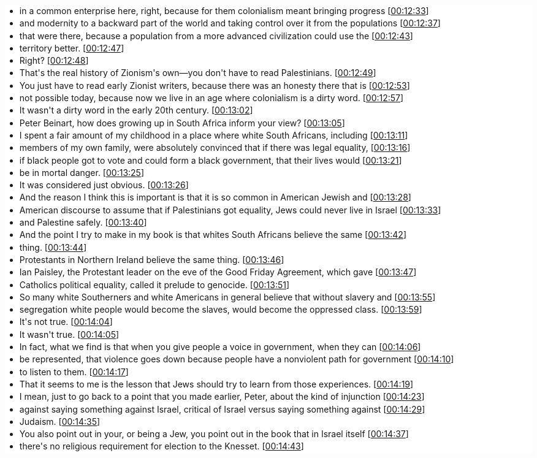 *  in a common enterprise here, right, because for them colonialism meant bringing progress [[00:12:33](https://www.youtube.com/watch?v=qkPTwB58FpI&t=753.18s)]
*  and modernity to a backward part of the world and taking control over it from the populations [[00:12:37](https://www.youtube.com/watch?v=qkPTwB58FpI&t=757.62s)]
*  that were there, because a population from a more advanced civilization could use the [[00:12:43](https://www.youtube.com/watch?v=qkPTwB58FpI&t=763.22s)]
*  territory better. [[00:12:47](https://www.youtube.com/watch?v=qkPTwB58FpI&t=767.78s)]
*  Right? [[00:12:48](https://www.youtube.com/watch?v=qkPTwB58FpI&t=768.78s)]
*  That's the real history of Zionism's own—you don't have to read Palestinians. [[00:12:49](https://www.youtube.com/watch?v=qkPTwB58FpI&t=769.78s)]
*  You just have to read early Zionist writers, because there was an honesty there that is [[00:12:53](https://www.youtube.com/watch?v=qkPTwB58FpI&t=773.5s)]
*  not possible today, because now we live in an age where colonialism is a dirty word. [[00:12:57](https://www.youtube.com/watch?v=qkPTwB58FpI&t=777.5400000000001s)]
*  It wasn't a dirty word in the early 20th century. [[00:13:02](https://www.youtube.com/watch?v=qkPTwB58FpI&t=782.58s)]
*  Peter Beinart, how does growing up in South Africa inform your view? [[00:13:05](https://www.youtube.com/watch?v=qkPTwB58FpI&t=785.02s)]
*  I spent a fair amount of my childhood in a place where white South Africans, including [[00:13:11](https://www.youtube.com/watch?v=qkPTwB58FpI&t=791.74s)]
*  members of my own family, were absolutely convinced that if there was legal equality, [[00:13:16](https://www.youtube.com/watch?v=qkPTwB58FpI&t=796.74s)]
*  if black people got to vote and could form a black government, that their lives would [[00:13:21](https://www.youtube.com/watch?v=qkPTwB58FpI&t=801.82s)]
*  be in mortal danger. [[00:13:25](https://www.youtube.com/watch?v=qkPTwB58FpI&t=805.1s)]
*  It was considered just obvious. [[00:13:26](https://www.youtube.com/watch?v=qkPTwB58FpI&t=806.26s)]
*  And the reason I think this is important is that it is so common in American Jewish and [[00:13:28](https://www.youtube.com/watch?v=qkPTwB58FpI&t=808.58s)]
*  American discourse to assume that if Palestinians got equality, Jews could never live in Israel [[00:13:33](https://www.youtube.com/watch?v=qkPTwB58FpI&t=813.7s)]
*  and Palestine safely. [[00:13:40](https://www.youtube.com/watch?v=qkPTwB58FpI&t=820.9s)]
*  And the point I try to make in my book is that whites South Africans believe the same [[00:13:42](https://www.youtube.com/watch?v=qkPTwB58FpI&t=822.14s)]
*  thing. [[00:13:44](https://www.youtube.com/watch?v=qkPTwB58FpI&t=824.9s)]
*  Protestants in Northern Ireland believe the same thing. [[00:13:46](https://www.youtube.com/watch?v=qkPTwB58FpI&t=826.0799999999999s)]
*  Ian Paisley, the Protestant leader on the eve of the Good Friday Agreement, which gave [[00:13:47](https://www.youtube.com/watch?v=qkPTwB58FpI&t=827.78s)]
*  Catholics political equality, called it prelude to genocide. [[00:13:51](https://www.youtube.com/watch?v=qkPTwB58FpI&t=831.26s)]
*  So many white Southerners and white Americans in general believe that without slavery and [[00:13:55](https://www.youtube.com/watch?v=qkPTwB58FpI&t=835.1999999999999s)]
*  segregation white people would become the slaves, would become the oppressed class. [[00:13:59](https://www.youtube.com/watch?v=qkPTwB58FpI&t=839.38s)]
*  It's not true. [[00:14:04](https://www.youtube.com/watch?v=qkPTwB58FpI&t=844.06s)]
*  It wasn't true. [[00:14:05](https://www.youtube.com/watch?v=qkPTwB58FpI&t=845.06s)]
*  In fact, what we find is that when you give people a voice in government, when they can [[00:14:06](https://www.youtube.com/watch?v=qkPTwB58FpI&t=846.18s)]
*  be represented, that violence goes down because people have a nonviolent path for government [[00:14:10](https://www.youtube.com/watch?v=qkPTwB58FpI&t=850.78s)]
*  to listen to them. [[00:14:17](https://www.youtube.com/watch?v=qkPTwB58FpI&t=857.4599999999999s)]
*  That it seems to me is the lesson that Jews should try to learn from those experiences. [[00:14:19](https://www.youtube.com/watch?v=qkPTwB58FpI&t=859.14s)]
*  I mean, just to go back to a point that you made earlier, Peter, about the kind of injunction [[00:14:23](https://www.youtube.com/watch?v=qkPTwB58FpI&t=863.02s)]
*  against saying something against Israel, critical of Israel versus saying something against [[00:14:29](https://www.youtube.com/watch?v=qkPTwB58FpI&t=869.46s)]
*  Judaism. [[00:14:35](https://www.youtube.com/watch?v=qkPTwB58FpI&t=875.94s)]
*  You also point out in your, or being a Jew, you point out in the book that in Israel itself [[00:14:37](https://www.youtube.com/watch?v=qkPTwB58FpI&t=877.1s)]
*  there's no religious requirement for election to the Knesset. [[00:14:43](https://www.youtube.com/watch?v=qkPTwB58FpI&t=883.1800000000001s)]